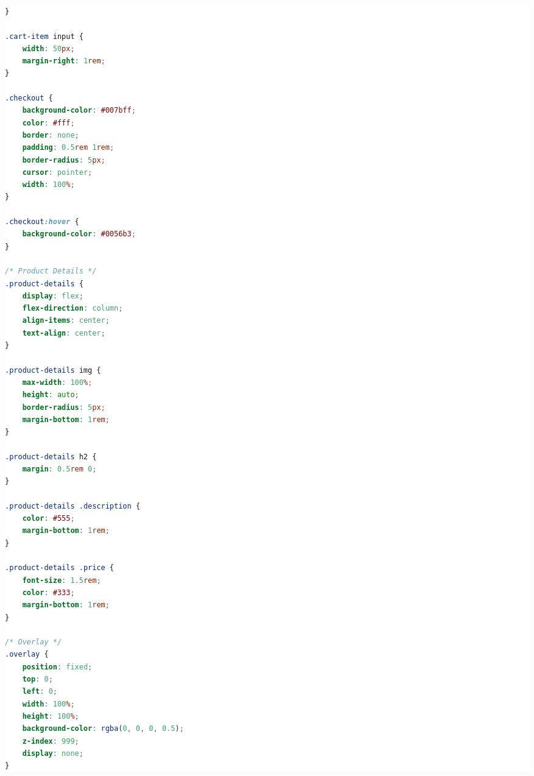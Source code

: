 ```css
}

.cart-item input {
    width: 50px;
    margin-right: 1rem;
}

.checkout {
    background-color: #007bff;
    color: #fff;
    border: none;
    padding: 0.5rem 1rem;
    border-radius: 5px;
    cursor: pointer;
    width: 100%;
}

.checkout:hover {
    background-color: #0056b3;
}

/* Product Details */
.product-details {
    display: flex;
    flex-direction: column;
    align-items: center;
    text-align: center;
}

.product-details img {
    max-width: 100%;
    height: auto;
    border-radius: 5px;
    margin-bottom: 1rem;
}

.product-details h2 {
    margin: 0.5rem 0;
}

.product-details .description {
    color: #555;
    margin-bottom: 1rem;
}

.product-details .price {
    font-size: 1.5rem;
    color: #333;
    margin-bottom: 1rem;
}

/* Overlay */
.overlay {
    position: fixed;
    top: 0;
    left: 0;
    width: 100%;
    height: 100%;
    background-color: rgba(0, 0, 0, 0.5);
    z-index: 999;
    display: none;
}

```